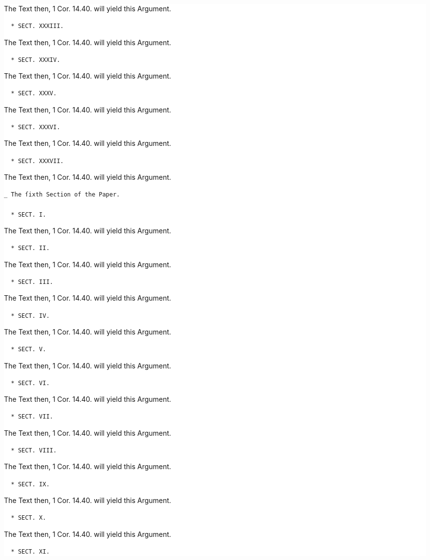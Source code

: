 The Text then, 1 Cor. 14.40. will yield this Argument.

      * SECT. XXXIII.

The Text then, 1 Cor. 14.40. will yield this Argument.

      * SECT. XXXIV.

The Text then, 1 Cor. 14.40. will yield this Argument.

      * SECT. XXXV.

The Text then, 1 Cor. 14.40. will yield this Argument.

      * SECT. XXXVI.

The Text then, 1 Cor. 14.40. will yield this Argument.

      * SECT. XXXVII.

The Text then, 1 Cor. 14.40. will yield this Argument.

    _ The ſixth Section of the Paper.

      * SECT. I.

The Text then, 1 Cor. 14.40. will yield this Argument.

      * SECT. II.

The Text then, 1 Cor. 14.40. will yield this Argument.

      * SECT. III.

The Text then, 1 Cor. 14.40. will yield this Argument.

      * SECT. IV.

The Text then, 1 Cor. 14.40. will yield this Argument.

      * SECT. V.

The Text then, 1 Cor. 14.40. will yield this Argument.

      * SECT. VI.

The Text then, 1 Cor. 14.40. will yield this Argument.

      * SECT. VII.

The Text then, 1 Cor. 14.40. will yield this Argument.

      * SECT. VIII.

The Text then, 1 Cor. 14.40. will yield this Argument.

      * SECT. IX.

The Text then, 1 Cor. 14.40. will yield this Argument.

      * SECT. X.

The Text then, 1 Cor. 14.40. will yield this Argument.

      * SECT. XI.
